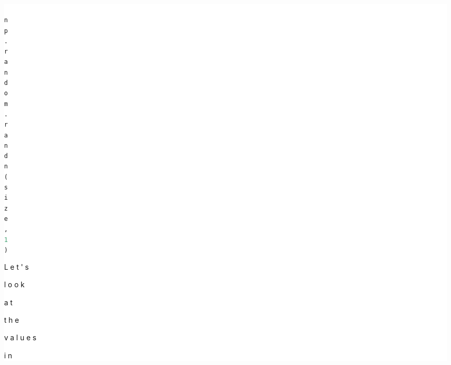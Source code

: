 ```python
 
n
p
.
r
a
n
d
o
m
.
r
a
n
d
n
(
s
i
z
e
,
1
)
```

L
e
t
'
s
 
l
o
o
k
 
a
t
 
t
h
e
 
v
a
l
u
e
s
 
i
n
 